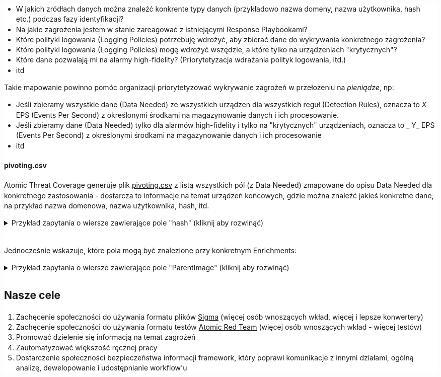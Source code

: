 - W jakich zródłach danych można znaleźć konkrente typy danych (przykładowo nazwa domeny, nazwa użytkownika, hash etc.)
  podczas fazy identyfikacji?
- Na jakie zagrożenia jestem w stanie zareagować z istniejącymi Response Playbookami?
- Które polityki logowania (Logging Policies) potrzebuję wdrożyć, aby zbierać dane do wykrywania konkretnego zagrożenia?
- Które polityki logowania (Logging Policies) mogę wdrożyć wszędzie, a które tylko na urządzeniach "krytycznych"?
- Które dane pozwalają mi na alarmy high-fidelity? (Priorytetyzacja wdrażania polityk logowania, itd.)
- itd

Takie mapowanie powinno pomóc organizacji priorytetyzować wykrywanie zagrożeń w przełożeniu na *pieniądze*, np:

- Jeśli zbieramy wszystkie dane (Data Needed) ze wszystkich urządzen dla wszystkich reguł (Detection Rules), oznacza
  to _X_ EPS (Events Per Second) z określonymi środkami na magazynowanie danych i ich procesowanie.
- Jeśli zbieramy dane (Data Needed) tylko dla alarmów high-fidelity i tylko na "krytycznych" urządzeniach, oznacza to _
  Y_ EPS (Events Per Second) z określonymi środkami na magazynowanie danych i ich procesowanie
- itd

#### pivoting.csv

Atomic Threat Coverage generuje plik [pivoting.csv](pivoting.csv) z listą wszystkich pól (z Data Needed) zmapowane do
opisu Data Needed dla konkretnego zastosowania - dostarcza to informacje na temat urządzeń końcowych, gdzie można
znaleźć jakieś konkretne dane, na przykład nazwa domenowa, nazwa użytkownika, hash, itd.

<details><summary>Przykład zapytania o wiersze zawierające pole "hash" (kliknij aby rozwinąć)</summary></details>

<br>

Jednocześnie wskazuje, które pola mogą być znalezione przy konkretnym Enrichments:

<details><summary>Przykład zapytania o wiersze zawierające pole "ParentImage" (kliknij aby rozwinąć)</summary></details>

## Nasze cele

1. Zachęcenie społeczności do używania formatu plików [Sigma](https://github.com/Neo23x0/sigma) (więcej osób wnoszących
   wkład, więcej i lepsze konwertery)
2. Zachęcenie społeczności do używania formatu
   testów [Atomic Red Team](https://github.com/redcanaryco/atomic-red-team) (więcej osób wnoszących wkład - więcej
   testów)
3. Promować dzielenie się informacją na temat zagrożeń
4. Zautomatyzować większość ręcznej pracy
5. Dostarczenie społeczności bezpieczeństwa informacji framework, który poprawi komunikacje z innymi działami, ogólną
   analizę, dewelopowanie i udostępnianie workflow'u
